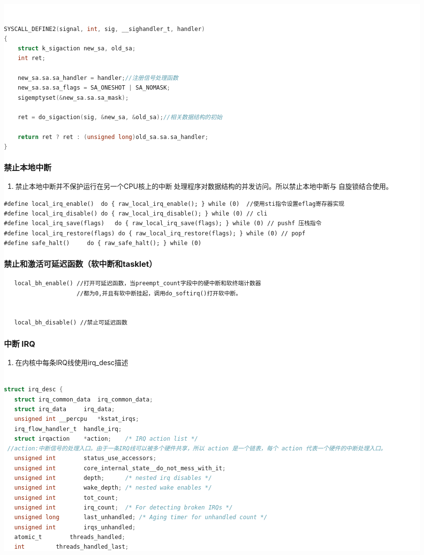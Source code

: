 ```c


SYSCALL_DEFINE2(signal, int, sig, __sighandler_t, handler)
{
	struct k_sigaction new_sa, old_sa;
	int ret;

	new_sa.sa.sa_handler = handler;//注册信号处理函数
	new_sa.sa.sa_flags = SA_ONESHOT | SA_NOMASK;
	sigemptyset(&new_sa.sa.sa_mask);

	ret = do_sigaction(sig, &new_sa, &old_sa);//相关数据结构的初始

	return ret ? ret : (unsigned long)old_sa.sa.sa_handler;
}
```



### 禁止本地中断
1. 禁止本地中断并不保护运行在另一个CPU核上的中断
处理程序对数据结构的并发访问。所以禁止本地中断与
自旋锁结合使用。

```
#define local_irq_enable()	do { raw_local_irq_enable(); } while (0)  //使用sti指令设置eflag寄存器实现
#define local_irq_disable()	do { raw_local_irq_disable(); } while (0) // cli
#define local_irq_save(flags)	do { raw_local_irq_save(flags); } while (0) // pushf 压栈指令
#define local_irq_restore(flags) do { raw_local_irq_restore(flags); } while (0) // popf
#define safe_halt()		do { raw_safe_halt(); } while (0)

```


### 禁止和激活可延迟函数（软中断和tasklet）
 
 ```
    local_bh_enable() //打开可延迟函数，当preempt_count字段中的硬中断和软终端计数器
                      //都为0,并且有软中断挂起，调用do_softirq()打开软中断。


    local_bh_disable() //禁止可延迟函数
 ```
 
### 中断 IRQ
1. 在内核中每条IRQ线使用irq_desc描述
 ```c

struct irq_desc {
	struct irq_common_data	irq_common_data;
	struct irq_data		irq_data;
	unsigned int __percpu	*kstat_irqs;
	irq_flow_handler_t	handle_irq;
	struct irqaction	*action;	/* IRQ action list */
  //action:中断信号的处理入口。由于一条IRQ线可以被多个硬件共享，所以 action 是一个链表，每个 action 代表一个硬件的中断处理入口。
	unsigned int		status_use_accessors;
	unsigned int		core_internal_state__do_not_mess_with_it;
	unsigned int		depth;		/* nested irq disables */
	unsigned int		wake_depth;	/* nested wake enables */
	unsigned int		tot_count;
	unsigned int		irq_count;	/* For detecting broken IRQs */
	unsigned long		last_unhandled;	/* Aging timer for unhandled count */
	unsigned int		irqs_unhandled;
	atomic_t		threads_handled;
	int			threads_handled_last;
 ```
